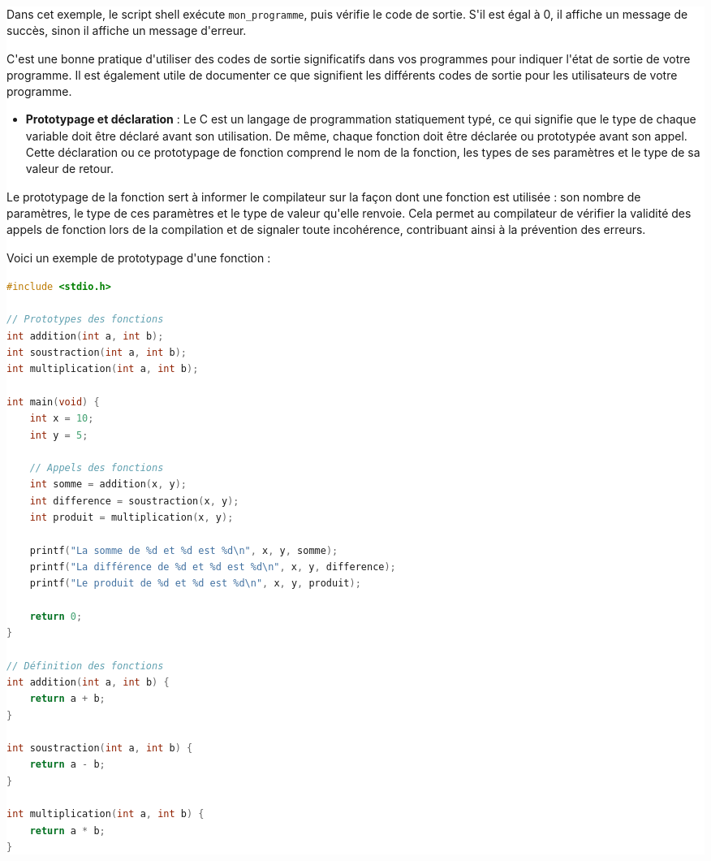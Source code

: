 Dans cet exemple, le script shell exécute `mon_programme`, puis vérifie le code de sortie. S'il est égal à 0, il affiche un message de succès, sinon il affiche un message d'erreur.

C'est une bonne pratique d'utiliser des codes de sortie significatifs dans vos programmes pour indiquer l'état de sortie de votre programme. Il est également utile de documenter ce que signifient les différents codes de sortie pour les utilisateurs de votre programme.

* **Prototypage et déclaration** : Le C est un langage de programmation statiquement typé, ce qui signifie que le type de chaque variable doit être déclaré avant son utilisation. De même, chaque fonction doit être déclarée ou prototypée avant son appel. Cette déclaration ou ce prototypage de fonction comprend le nom de la fonction, les types de ses paramètres et le type de sa valeur de retour.

Le prototypage de la fonction sert à informer le compilateur sur la façon dont une fonction est utilisée : son nombre de paramètres, le type de ces paramètres et le type de valeur qu'elle renvoie. Cela permet au compilateur de vérifier la validité des appels de fonction lors de la compilation et de signaler toute incohérence, contribuant ainsi à la prévention des erreurs.

Voici un exemple de prototypage d'une fonction :

```c
#include <stdio.h>

// Prototypes des fonctions
int addition(int a, int b);
int soustraction(int a, int b);
int multiplication(int a, int b);

int main(void) {
    int x = 10;
    int y = 5;
    
    // Appels des fonctions
    int somme = addition(x, y);
    int difference = soustraction(x, y);
    int produit = multiplication(x, y);
    
    printf("La somme de %d et %d est %d\n", x, y, somme);
    printf("La différence de %d et %d est %d\n", x, y, difference);
    printf("Le produit de %d et %d est %d\n", x, y, produit);
    
    return 0;
}

// Définition des fonctions
int addition(int a, int b) {
    return a + b;
}

int soustraction(int a, int b) {
    return a - b;
}

int multiplication(int a, int b) {
    return a * b;
}
```
